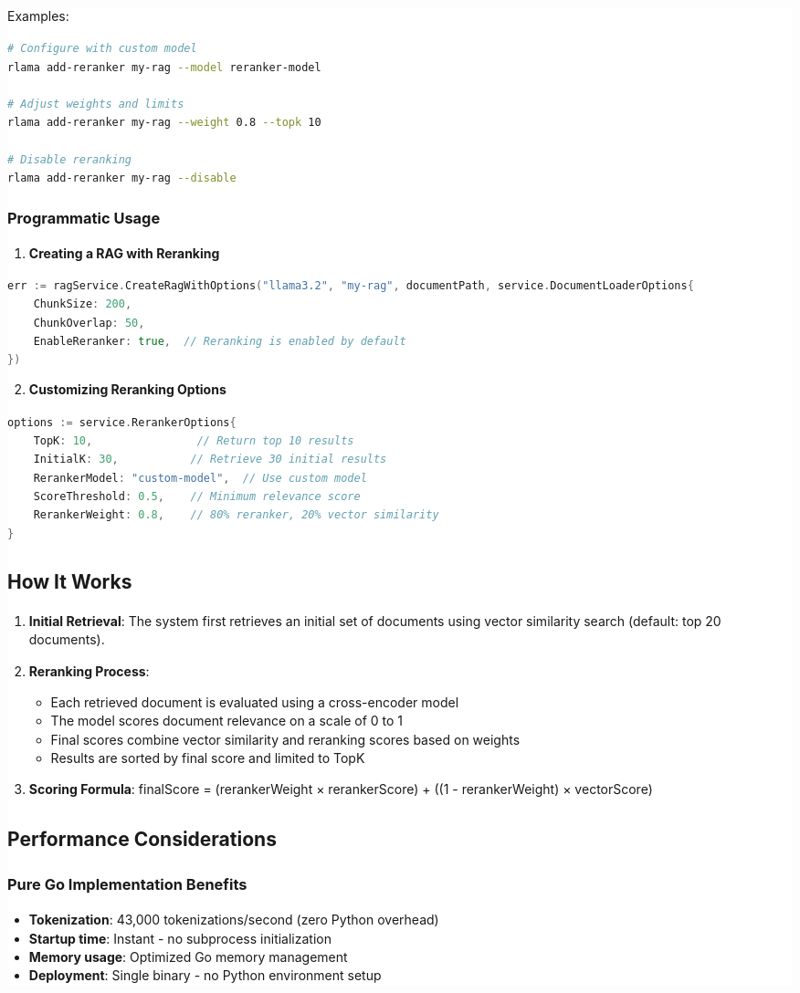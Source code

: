 Examples:
```bash
# Configure with custom model
rlama add-reranker my-rag --model reranker-model

# Adjust weights and limits
rlama add-reranker my-rag --weight 0.8 --topk 10

# Disable reranking
rlama add-reranker my-rag --disable
```

### Programmatic Usage

1. **Creating a RAG with Reranking**
```go
err := ragService.CreateRagWithOptions("llama3.2", "my-rag", documentPath, service.DocumentLoaderOptions{
    ChunkSize: 200,
    ChunkOverlap: 50,
    EnableReranker: true,  // Reranking is enabled by default
})
```

2. **Customizing Reranking Options**
```go
options := service.RerankerOptions{
    TopK: 10,                // Return top 10 results
    InitialK: 30,           // Retrieve 30 initial results
    RerankerModel: "custom-model",  // Use custom model
    ScoreThreshold: 0.5,    // Minimum relevance score
    RerankerWeight: 0.8,    // 80% reranker, 20% vector similarity
}
```

## How It Works

1. **Initial Retrieval**: The system first retrieves an initial set of documents using vector similarity search (default: top 20 documents).

2. **Reranking Process**:
   - Each retrieved document is evaluated using a cross-encoder model
   - The model scores document relevance on a scale of 0 to 1
   - Final scores combine vector similarity and reranking scores based on weights
   - Results are sorted by final score and limited to TopK

3. **Scoring Formula**:
finalScore = (rerankerWeight × rerankerScore) + ((1 - rerankerWeight) × vectorScore) 

## Performance Considerations

### Pure Go Implementation Benefits
- **Tokenization**: 43,000 tokenizations/second (zero Python overhead)
- **Startup time**: Instant - no subprocess initialization
- **Memory usage**: Optimized Go memory management
- **Deployment**: Single binary - no Python environment setup
